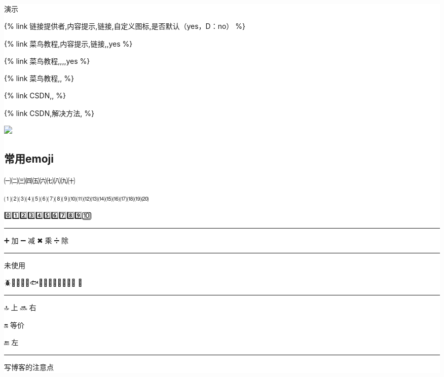 演示

{% link 链接提供者,内容提示,链接,自定义图标,是否默认（yes，D：no） %}

{% link 菜鸟教程,内容提示,链接,,yes %}

{% link 菜鸟教程,,,,yes %}

{% link 菜鸟教程,, %}

{% link CSDN,, %}

{% link CSDN,解决方法, %}

![](https://cdn.staticaly.com/gh/xy055878/picGoDrawingBed@main/imgs/image-20230516150559155.png)

## 常用emoji


㈠㈡㈢㈣㈤㈥㈦㈧㈨㈩

⑴⑵⑶⑷⑸⑹⑺⑻⑼⑽⑾⑿⒀⒁⒂⒃⒄⒅⒆⒇

0️⃣1️⃣2️⃣3️⃣4️⃣5️⃣6️⃣7️⃣8️⃣9️⃣🔟

---

➕ 
加
➖ 
减
✖
乘
➗
 除

---

未使用

🪲🐞🐙🐳🦭🐟🦈🐡🍄🍁🍀🌿🍊🍋 🍎 

---

🔝
 上
🔜
 右

🔛
 等价

🔚
 左

---

写博客的注意点
